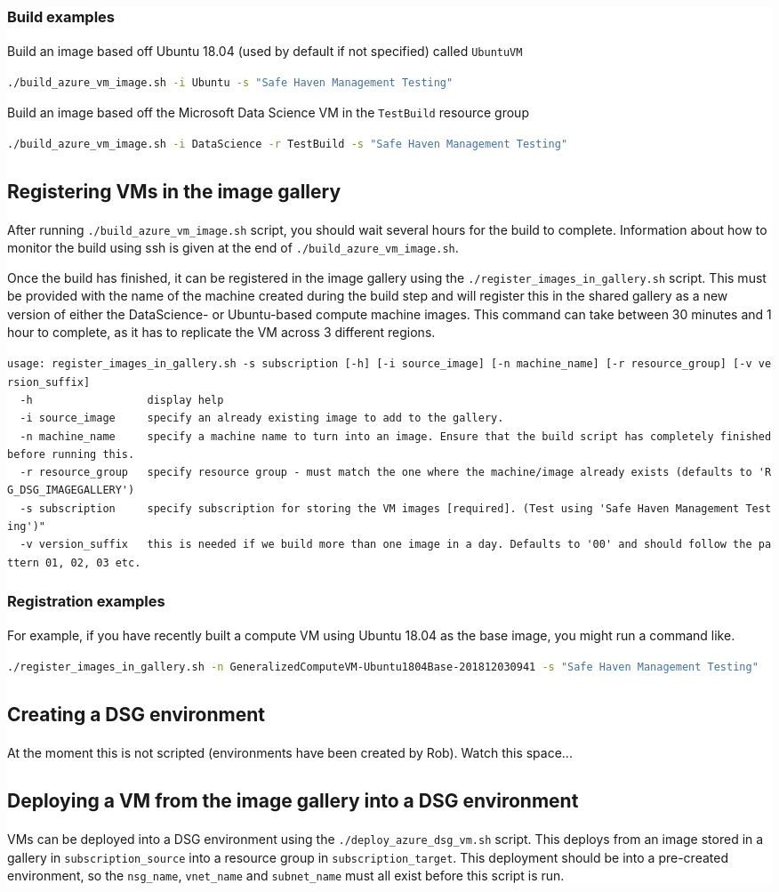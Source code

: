 ### Build examples
Build an image based off Ubuntu 18.04 (used by default if not specified) called `UbuntuVM`

```bash
./build_azure_vm_image.sh -i Ubuntu -s "Safe Haven Management Testing"
```

Build an image based off the Microsoft Data Science VM in the `TestBuild` resource group

```bash
./build_azure_vm_image.sh -i DataScience -r TestBuild -s "Safe Haven Management Testing"
```

## Registering VMs in the image gallery
After running `./build_azure_vm_image.sh` script, you should wait several hours for the build to complete.
Information about how to monitor the build using ssh is given at the end of `./build_azure_vm_image.sh`.

Once the build has finished, it can be registered in the image gallery using the `./register_images_in_gallery.sh` script.
This must be provided with the name of the machine created during the build step and will register this in the shared gallery as a new version of either the DataScience- or Ubuntu-based compute machine images. This command can take between 30 minutes and 1 hour to complete, as it has to replicate the VM across 3 different regions.

```
usage: register_images_in_gallery.sh -s subscription [-h] [-i source_image] [-n machine_name] [-r resource_group] [-v version_suffix]
  -h                  display help
  -i source_image     specify an already existing image to add to the gallery.
  -n machine_name     specify a machine name to turn into an image. Ensure that the build script has completely finished before running this.
  -r resource_group   specify resource group - must match the one where the machine/image already exists (defaults to 'RG_DSG_IMAGEGALLERY')
  -s subscription     specify subscription for storing the VM images [required]. (Test using 'Safe Haven Management Testing')"
  -v version_suffix   this is needed if we build more than one image in a day. Defaults to '00' and should follow the pattern 01, 02, 03 etc.
```

### Registration examples
For example, if you have recently built a compute VM using Ubuntu 18.04 as the base image, you might run a command like.

```bash
./register_images_in_gallery.sh -n GeneralizedComputeVM-Ubuntu1804Base-201812030941 -s "Safe Haven Management Testing"
```

## Creating a DSG environment
At the moment this is not scripted (environments have been created by Rob). Watch this space...

## Deploying a VM from the image gallery into a DSG environment
VMs can be deployed into a DSG environment using the `./deploy_azure_dsg_vm.sh` script.
This deploys from an image stored in a gallery in `subscription_source` into a resource group in `subscription_target`.
This deployment should be into a pre-created environment, so the `nsg_name`, `vnet_name` and `subnet_name` must all exist before this script is run.

